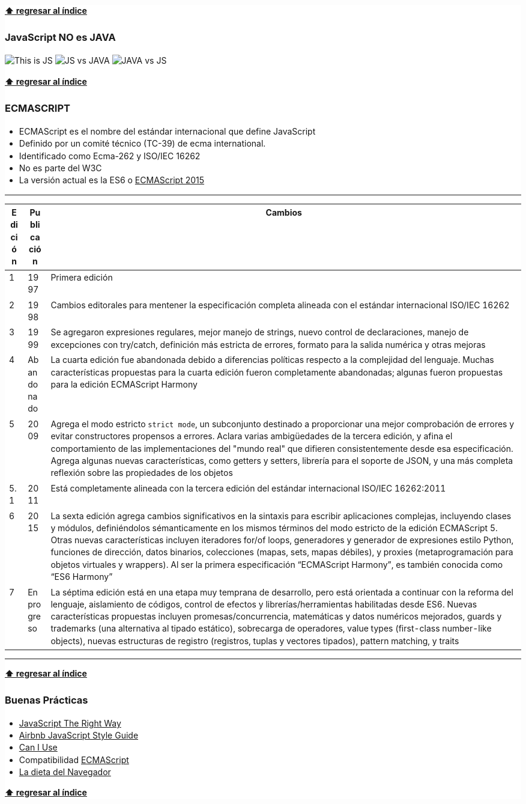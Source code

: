 **[⬆ regresar al índice](#Índice)**


### JavaScript NO es JAVA

![This is JS](http://bextlan.com/img/para-cursos/this-is-javascript.jpg)
![JS vs JAVA](http://bextlan.com/img/para-cursos/jsvsjava.jpg)
![JAVA vs JS](http://bextlan.com/img/para-cursos/java-vs-javascript.jpg)

**[⬆ regresar al índice](#Índice)**


### ECMASCRIPT

* ECMAScript es el nombre del estándar internacional que define JavaScript
* Definido por un comité técnico (TC-39) de ecma international.
* Identificado como Ecma-262 y ISO/IEC 16262
* No es parte del W3C
* La versión actual es la ES6 o [ECMAScript 2015](http://www.ecma-international.org/ecma-262/6.0/)

--------------------------------------------------
| Edición | Publicación | Cambios |
| ------- | ----------- | ------- |
| 1 | 1997 |  Primera edición |
| 2 | 1998 |  Cambios editorales para mentener la especificación completa alineada con el estándar internacional ISO/IEC 16262 |
| 3 | 1999 |  Se agregaron expresiones regulares, mejor manejo de strings, nuevo control de declaraciones, manejo de excepciones con try/catch, definición más estricta de errores, formato para la salida numérica y otras mejoras |
| 4 | Abandonado | La cuarta edición fue abandonada debido a diferencias políticas respecto a la complejidad del lenguaje. Muchas características propuestas para la cuarta edición fueron completamente abandonadas; algunas fueron propuestas para la edición ECMAScript Harmony |
| 5 | 2009 | Agrega el modo estricto `strict mode`, un subconjunto destinado a proporcionar una mejor comprobación de errores y evitar constructores propensos a errores. Aclara varias ambigüedades de la tercera edición, y afina el comportamiento de las implementaciones del "mundo real" que difieren consistentemente desde esa especificación. Agrega algunas nuevas características, como getters y setters, librería para el soporte de JSON, y una más completa reflexión sobre las propiedades de los objetos |
| 5.1 | 2011 | Está completamente alineada con la tercera edición del estándar internacional ISO/IEC 16262:2011 |
| 6 | 2015 | La sexta edición agrega cambios significativos en la sintaxis para escribir aplicaciones complejas, incluyendo clases y módulos, definiéndolos sémanticamente en los mismos términos del modo estricto de la edición ECMAScript 5. Otras nuevas características incluyen iteradores for/of loops, generadores y generador de expresiones estilo Python, funciones de dirección, datos binarios, colecciones (mapas, sets, mapas débiles), y proxies (metaprogramación para objetos virtuales y wrappers). Al ser la primera especificación “ECMAScript Harmony”, es también conocida como “ES6 Harmony” |
| 7 |  En progreso | La séptima edición está en una etapa muy temprana de desarrollo, pero está orientada a continuar con la reforma del lenguaje, aislamiento de códigos, control de efectos y librerías/herramientas habilitadas desde ES6. Nuevas características propuestas incluyen promesas/concurrencia, matemáticas y datos numéricos mejorados, guards y trademarks (una alternativa al tipado estático), sobrecarga de operadores, value types (first-class number-like objects), nuevas estructuras de registro (registros, tuplas y vectores tipados), pattern matching, y traits |
--------------------------------------------------

**[⬆ regresar al índice](#Índice)**


### Buenas Prácticas

* [JavaScript The Right Way](http://jstherightway.org/es-es/)
* [Airbnb JavaScript Style Guide](https://github.com/airbnb/javascript#airbnb-javascript-style-guide-)
* [Can I Use](http://caniuse.com/)
* Compatibilidad [ECMAScript](https://kangax.github.io/compat-table/es6/)
* [La dieta del Navegador](https://browserdiet.com/es/)

**[⬆ regresar al índice](#Índice)**

